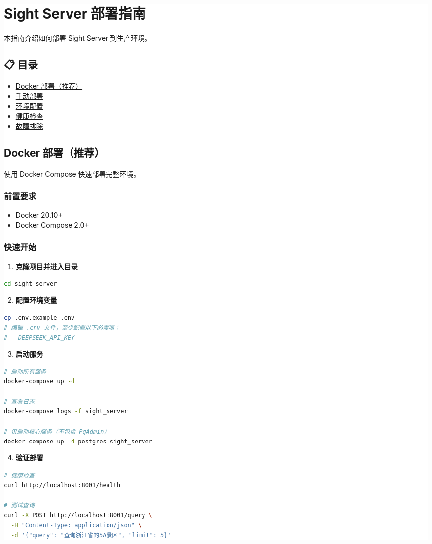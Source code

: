# Sight Server 部署指南

本指南介绍如何部署 Sight Server 到生产环境。

## 📋 目录

- [Docker 部署（推荐）](#docker-部署推荐)
- [手动部署](#手动部署)
- [环境配置](#环境配置)
- [健康检查](#健康检查)
- [故障排除](#故障排除)

## Docker 部署（推荐）

使用 Docker Compose 快速部署完整环境。

### 前置要求

- Docker 20.10+
- Docker Compose 2.0+

### 快速开始

1. **克隆项目并进入目录**
```bash
cd sight_server
```

2. **配置环境变量**
```bash
cp .env.example .env
# 编辑 .env 文件，至少配置以下必需项：
# - DEEPSEEK_API_KEY
```

3. **启动服务**
```bash
# 启动所有服务
docker-compose up -d

# 查看日志
docker-compose logs -f sight_server

# 仅启动核心服务（不包括 PgAdmin）
docker-compose up -d postgres sight_server
```

4. **验证部署**
```bash
# 健康检查
curl http://localhost:8001/health

# 测试查询
curl -X POST http://localhost:8001/query \
  -H "Content-Type: application/json" \
  -d '{"query": "查询浙江省的5A景区", "limit": 5}'
```
